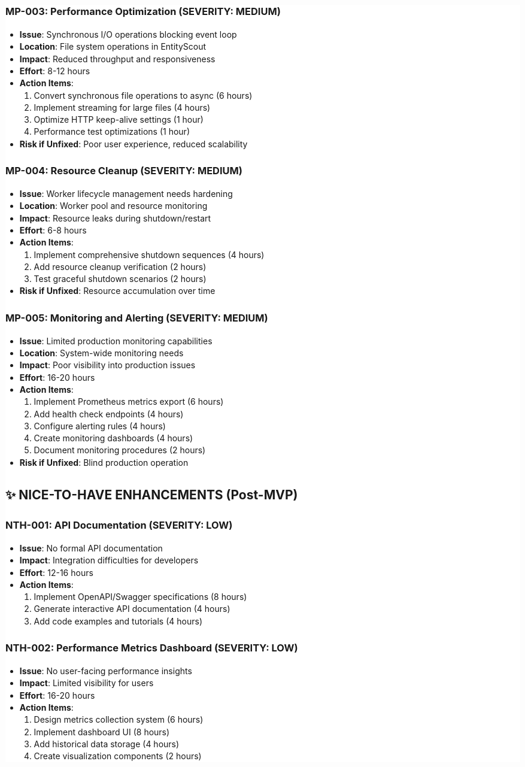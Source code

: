 ### MP-003: Performance Optimization (SEVERITY: MEDIUM)
- **Issue**: Synchronous I/O operations blocking event loop
- **Location**: File system operations in EntityScout
- **Impact**: Reduced throughput and responsiveness
- **Effort**: 8-12 hours
- **Action Items**:
  1. Convert synchronous file operations to async (6 hours)
  2. Implement streaming for large files (4 hours)
  3. Optimize HTTP keep-alive settings (1 hour)
  4. Performance test optimizations (1 hour)
- **Risk if Unfixed**: Poor user experience, reduced scalability

### MP-004: Resource Cleanup (SEVERITY: MEDIUM)
- **Issue**: Worker lifecycle management needs hardening
- **Location**: Worker pool and resource monitoring
- **Impact**: Resource leaks during shutdown/restart
- **Effort**: 6-8 hours
- **Action Items**:
  1. Implement comprehensive shutdown sequences (4 hours)
  2. Add resource cleanup verification (2 hours)
  3. Test graceful shutdown scenarios (2 hours)
- **Risk if Unfixed**: Resource accumulation over time

### MP-005: Monitoring and Alerting (SEVERITY: MEDIUM)
- **Issue**: Limited production monitoring capabilities
- **Location**: System-wide monitoring needs
- **Impact**: Poor visibility into production issues
- **Effort**: 16-20 hours
- **Action Items**:
  1. Implement Prometheus metrics export (6 hours)
  2. Add health check endpoints (4 hours)
  3. Configure alerting rules (4 hours)
  4. Create monitoring dashboards (4 hours)
  5. Document monitoring procedures (2 hours)
- **Risk if Unfixed**: Blind production operation

## ✨ NICE-TO-HAVE ENHANCEMENTS (Post-MVP)

### NTH-001: API Documentation (SEVERITY: LOW)
- **Issue**: No formal API documentation
- **Impact**: Integration difficulties for developers
- **Effort**: 12-16 hours
- **Action Items**:
  1. Implement OpenAPI/Swagger specifications (8 hours)
  2. Generate interactive API documentation (4 hours)
  3. Add code examples and tutorials (4 hours)

### NTH-002: Performance Metrics Dashboard (SEVERITY: LOW)
- **Issue**: No user-facing performance insights
- **Impact**: Limited visibility for users
- **Effort**: 16-20 hours
- **Action Items**:
  1. Design metrics collection system (6 hours)
  2. Implement dashboard UI (8 hours)
  3. Add historical data storage (4 hours)
  4. Create visualization components (2 hours)

